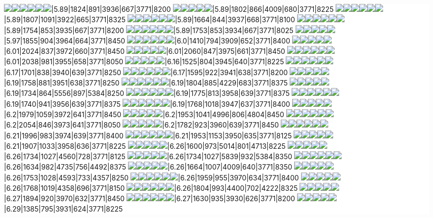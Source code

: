 ![](/item/6676.png)![](/item/3091.png)![](/item/1001.png)![](/item/1053.png)![](/item/1055.png)![](/item/1036.png)|5.89|1824|891|3936|667|3771|8200
![](/item/3074.png)![](/item/3091.png)![](/item/1001.png)![](/item/1055.png)![](/item/1037.png)|5.89|1802|866|4009|680|3771|8225
![](/item/6695.png)![](/item/3091.png)![](/item/1001.png)![](/item/1053.png)![](/item/1055.png)![](/item/1037.png)|5.89|1807|1091|3922|665|3771|8325
![](/item/3091.png)![](/item/3508.png)![](/item/1001.png)![](/item/1053.png)![](/item/1055.png)![](/item/1036.png)|5.89|1664|844|3937|668|3771|8100
![](/item/3091.png)![](/item/6696.png)![](/item/1001.png)![](/item/1053.png)![](/item/1055.png)![](/item/1036.png)|5.89|1754|853|3935|667|3771|8200
![](/item/3091.png)![](/item/3179.png)![](/item/1001.png)![](/item/1053.png)![](/item/1055.png)![](/item/1037.png)|5.89|1753|853|3934|667|3771|8025
![](/item/6676.png)![](/item/3087.png)![](/item/1053.png)![](/item/1055.png)![](/item/3006.png)|5.97|1855|904|3964|664|3771|8450
![](/item/3091.png)![](/item/3115.png)![](/item/1001.png)![](/item/1053.png)![](/item/1055.png)![](/item/1036.png)|6.0|1410|794|3909|652|3771|8400
![](/item/6676.png)![](/item/6693.png)![](/item/1053.png)![](/item/1055.png)![](/item/3006.png)|6.01|2024|837|3972|660|3771|8450
![](/item/6676.png)![](/item/6696.png)![](/item/1053.png)![](/item/1055.png)![](/item/3006.png)|6.01|2060|847|3975|661|3771|8450
![](/item/3006.png)![](/item/3033.png)![](/item/1053.png)![](/item/1055.png)![](/item/1038.png)![](/item/1038.png)|6.01|2038|981|3955|658|3771|8050
![](/item/3046.png)![](/item/3091.png)![](/item/1053.png)![](/item/1055.png)![](/item/1037.png)|6.16|1525|804|3945|640|3771|8225
![](/item/3006.png)![](/item/3091.png)![](/item/1053.png)![](/item/1055.png)![](/item/1038.png)![](/item/1038.png)|6.17|1701|838|3940|639|3771|8250
![](/item/3087.png)![](/item/3091.png)![](/item/1001.png)![](/item/1053.png)![](/item/1055.png)![](/item/1036.png)|6.17|1595|922|3941|638|3771|8200
![](/item/3031.png)![](/item/3091.png)![](/item/1001.png)![](/item/1053.png)![](/item/1055.png)|6.19|1758|881|3951|638|3771|8250
![](/item/3072.png)![](/item/3091.png)![](/item/1001.png)![](/item/1055.png)![](/item/1037.png)![](/item/1036.png)|6.19|1804|885|4229|683|3771|8375
![](/item/3091.png)![](/item/6673.png)![](/item/1001.png)![](/item/1055.png)![](/item/1038.png)|6.19|1734|864|5556|897|5384|8250
![](/item/6676.png)![](/item/3085.png)![](/item/1053.png)![](/item/1055.png)![](/item/1037.png)![](/item/1036.png)|6.19|1775|813|3958|639|3771|8375
![](/item/3033.png)![](/item/3085.png)![](/item/1053.png)![](/item/1055.png)![](/item/1037.png)![](/item/1036.png)|6.19|1740|941|3956|639|3771|8375
![](/item/6695.png)![](/item/3085.png)![](/item/1053.png)![](/item/1055.png)![](/item/1038.png)![](/item/1036.png)|6.19|1768|1018|3947|637|3771|8400
![](/item/6695.png)![](/item/3031.png)![](/item/1053.png)![](/item/1055.png)![](/item/3006.png)|6.2|1979|1059|3972|641|3771|8450
![](/item/6695.png)![](/item/6673.png)![](/item/1055.png)![](/item/1038.png)![](/item/3006.png)|6.2|1953|1041|4996|806|4804|8450
![](/item/6676.png)![](/item/3006.png)![](/item/1053.png)![](/item/1055.png)![](/item/1038.png)![](/item/1038.png)|6.2|2054|846|3973|641|3771|8050
![](/item/3033.png)![](/item/3139.png)![](/item/1053.png)![](/item/1055.png)![](/item/3006.png)|6.2|1782|923|3960|639|3771|8450
![](/item/3031.png)![](/item/3095.png)![](/item/1001.png)![](/item/1053.png)![](/item/1055.png)![](/item/1036.png)|6.21|1996|983|3974|639|3771|8400
![](/item/6695.png)![](/item/3095.png)![](/item/1001.png)![](/item/1053.png)![](/item/1055.png)![](/item/1037.png)|6.21|1953|1153|3950|635|3771|8125
![](/item/3033.png)![](/item/3094.png)![](/item/1053.png)![](/item/1055.png)![](/item/1037.png)|6.21|1907|1033|3958|636|3771|8225
![](/item/3153.png)![](/item/6333.png)![](/item/1001.png)![](/item/1055.png)![](/item/1037.png)|6.26|1600|973|5014|801|4713|8225
![](/item/3153.png)![](/item/3072.png)![](/item/1001.png)![](/item/1055.png)![](/item/1037.png)|6.26|1734|1027|4560|728|3771|8125
![](/item/3153.png)![](/item/6673.png)![](/item/1001.png)![](/item/1055.png)![](/item/1038.png)|6.26|1734|1027|5839|932|5384|8350
![](/item/3153.png)![](/item/3071.png)![](/item/1001.png)![](/item/1055.png)![](/item/1037.png)![](/item/1036.png)|6.26|1634|982|4735|756|4492|8375
![](/item/3153.png)![](/item/3139.png)![](/item/1001.png)![](/item/1055.png)![](/item/1038.png)|6.26|1664|1007|4009|640|3771|8350
![](/item/3153.png)![](/item/3814.png)![](/item/1001.png)![](/item/1055.png)![](/item/1038.png)|6.26|1753|1028|4593|733|4357|8250
![](/item/3087.png)![](/item/3031.png)![](/item/1001.png)![](/item/1053.png)![](/item/1055.png)![](/item/1036.png)|6.26|1959|955|3970|634|3771|8400
![](/item/3153.png)![](/item/3156.png)![](/item/1001.png)![](/item/1055.png)![](/item/1038.png)|6.26|1768|1019|4358|696|3771|8150
![](/item/3087.png)![](/item/6609.png)![](/item/1001.png)![](/item/1053.png)![](/item/1055.png)![](/item/1037.png)|6.26|1804|993|4400|702|4222|8325
![](/item/6676.png)![](/item/3095.png)![](/item/1053.png)![](/item/1055.png)![](/item/3006.png)|6.27|1894|920|3970|632|3771|8450
![](/item/3095.png)![](/item/3091.png)![](/item/1001.png)![](/item/1053.png)![](/item/1055.png)![](/item/1036.png)|6.27|1630|935|3930|626|3771|8200
![](/item/3085.png)![](/item/3091.png)![](/item/1053.png)![](/item/1055.png)![](/item/1037.png)|6.29|1385|795|3931|624|3771|8225